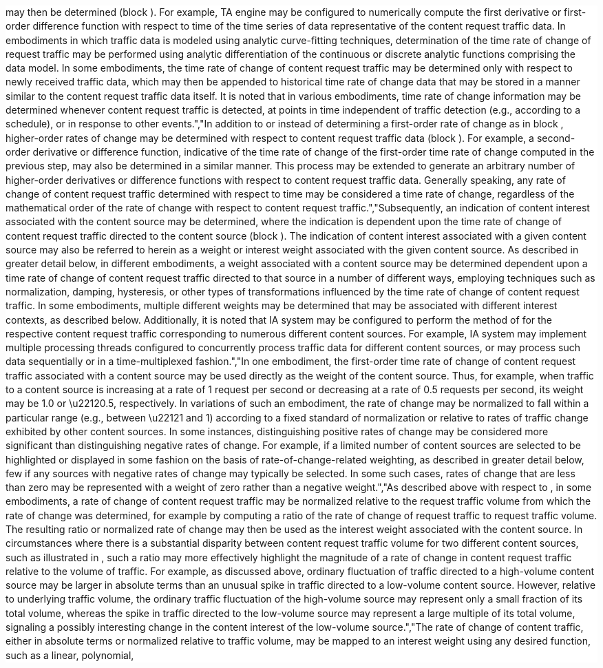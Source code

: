 may then be determined (block ). For example, TA engine  may be configured to numerically compute the first derivative or first-order difference function with respect to time of the time series of data representative of the content request traffic data. In embodiments in which traffic data is modeled using analytic curve-fitting techniques, determination of the time rate of change of request traffic may be performed using analytic differentiation of the continuous or discrete analytic functions comprising the data model. In some embodiments, the time rate of change of content request traffic may be determined only with respect to newly received traffic data, which may then be appended to historical time rate of change data that may be stored in a manner similar to the content request traffic data itself. It is noted that in various embodiments, time rate of change information may be determined whenever content request traffic is detected, at points in time independent of traffic detection (e.g., according to a schedule), or in response to other events.","In addition to or instead of determining a first-order rate of change as in block , higher-order rates of change may be determined with respect to content request traffic data (block ). For example, a second-order derivative or difference function, indicative of the time rate of change of the first-order time rate of change computed in the previous step, may also be determined in a similar manner. This process may be extended to generate an arbitrary number of higher-order derivatives or difference functions with respect to content request traffic data. Generally speaking, any rate of change of content request traffic determined with respect to time may be considered a time rate of change, regardless of the mathematical order of the rate of change with respect to content request traffic.","Subsequently, an indication of content interest associated with the content source may be determined, where the indication is dependent upon the time rate of change of content request traffic directed to the content source (block ). The indication of content interest associated with a given content source may also be referred to herein as a weight or interest weight associated with the given content source. As described in greater detail below, in different embodiments, a weight associated with a content source may be determined dependent upon a time rate of change of content request traffic directed to that source in a number of different ways, employing techniques such as normalization, damping, hysteresis, or other types of transformations influenced by the time rate of change of content request traffic. In some embodiments, multiple different weights may be determined that may be associated with different interest contexts, as described below. Additionally, it is noted that IA system  may be configured to perform the method of  for the respective content request traffic corresponding to numerous different content sources. For example, IA system  may implement multiple processing threads configured to concurrently process traffic data for different content sources, or may process such data sequentially or in a time-multiplexed fashion.","In one embodiment, the first-order time rate of change of content request traffic associated with a content source may be used directly as the weight of the content source. Thus, for example, when traffic to a content source is increasing at a rate of 1 request per second or decreasing at a rate of 0.5 requests per second, its weight may be 1.0 or \u22120.5, respectively. In variations of such an embodiment, the rate of change may be normalized to fall within a particular range (e.g., between \u22121 and 1) according to a fixed standard of normalization or relative to rates of traffic change exhibited by other content sources. In some instances, distinguishing positive rates of change may be considered more significant than distinguishing negative rates of change. For example, if a limited number of content sources are selected to be highlighted or displayed in some fashion on the basis of rate-of-change-related weighting, as described in greater detail below, few if any sources with negative rates of change may typically be selected. In some such cases, rates of change that are less than zero may be represented with a weight of zero rather than a negative weight.","As described above with respect to , in some embodiments, a rate of change of content request traffic may be normalized relative to the request traffic volume from which the rate of change was determined, for example by computing a ratio of the rate of change of request traffic to request traffic volume. The resulting ratio or normalized rate of change may then be used as the interest weight associated with the content source. In circumstances where there is a substantial disparity between content request traffic volume for two different content sources, such as illustrated in , such a ratio may more effectively highlight the magnitude of a rate of change in content request traffic relative to the volume of traffic. For example, as discussed above, ordinary fluctuation of traffic directed to a high-volume content source may be larger in absolute terms than an unusual spike in traffic directed to a low-volume content source. However, relative to underlying traffic volume, the ordinary traffic fluctuation of the high-volume source may represent only a small fraction of its total volume, whereas the spike in traffic directed to the low-volume source may represent a large multiple of its total volume, signaling a possibly interesting change in the content interest of the low-volume source.","The rate of change of content traffic, either in absolute terms or normalized relative to traffic volume, may be mapped to an interest weight using any desired function, such as a linear, polynomial,